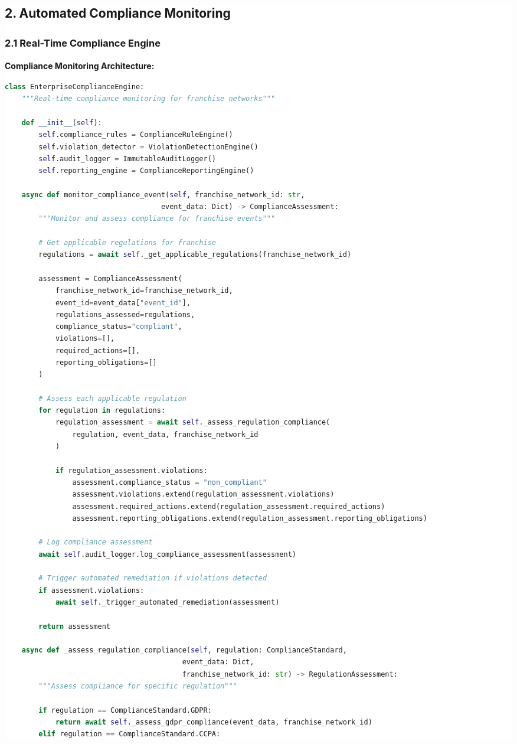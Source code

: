 
## 2. Automated Compliance Monitoring

### 2.1 Real-Time Compliance Engine

**Compliance Monitoring Architecture:**
```python
class EnterpriseComplianceEngine:
    """Real-time compliance monitoring for franchise networks"""
    
    def __init__(self):
        self.compliance_rules = ComplianceRuleEngine()
        self.violation_detector = ViolationDetectionEngine()
        self.audit_logger = ImmutableAuditLogger()
        self.reporting_engine = ComplianceReportingEngine()
    
    async def monitor_compliance_event(self, franchise_network_id: str, 
                                     event_data: Dict) -> ComplianceAssessment:
        """Monitor and assess compliance for franchise events"""
        
        # Get applicable regulations for franchise
        regulations = await self._get_applicable_regulations(franchise_network_id)
        
        assessment = ComplianceAssessment(
            franchise_network_id=franchise_network_id,
            event_id=event_data["event_id"],
            regulations_assessed=regulations,
            compliance_status="compliant",
            violations=[],
            required_actions=[],
            reporting_obligations=[]
        )
        
        # Assess each applicable regulation
        for regulation in regulations:
            regulation_assessment = await self._assess_regulation_compliance(
                regulation, event_data, franchise_network_id
            )
            
            if regulation_assessment.violations:
                assessment.compliance_status = "non_compliant"
                assessment.violations.extend(regulation_assessment.violations)
                assessment.required_actions.extend(regulation_assessment.required_actions)
                assessment.reporting_obligations.extend(regulation_assessment.reporting_obligations)
        
        # Log compliance assessment
        await self.audit_logger.log_compliance_assessment(assessment)
        
        # Trigger automated remediation if violations detected
        if assessment.violations:
            await self._trigger_automated_remediation(assessment)
        
        return assessment
    
    async def _assess_regulation_compliance(self, regulation: ComplianceStandard,
                                          event_data: Dict, 
                                          franchise_network_id: str) -> RegulationAssessment:
        """Assess compliance for specific regulation"""
        
        if regulation == ComplianceStandard.GDPR:
            return await self._assess_gdpr_compliance(event_data, franchise_network_id)
        elif regulation == ComplianceStandard.CCPA:
```